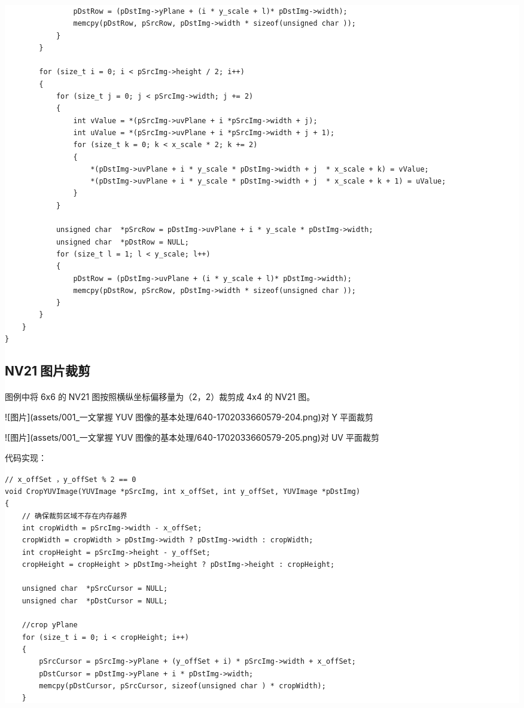 ```
                pDstRow = (pDstImg->yPlane + (i * y_scale + l)* pDstImg->width);
                memcpy(pDstRow, pSrcRow, pDstImg->width * sizeof(unsigned char ));
            }
        }

        for (size_t i = 0; i < pSrcImg->height / 2; i++)
        {
            for (size_t j = 0; j < pSrcImg->width; j += 2)
            {
                int vValue = *(pSrcImg->uvPlane + i *pSrcImg->width + j);
                int uValue = *(pSrcImg->uvPlane + i *pSrcImg->width + j + 1);
                for (size_t k = 0; k < x_scale * 2; k += 2)
                {
                    *(pDstImg->uvPlane + i * y_scale * pDstImg->width + j  * x_scale + k) = vValue;
                    *(pDstImg->uvPlane + i * y_scale * pDstImg->width + j  * x_scale + k + 1) = uValue;
                }
            }

            unsigned char  *pSrcRow = pDstImg->uvPlane + i * y_scale * pDstImg->width;
            unsigned char  *pDstRow = NULL;
            for (size_t l = 1; l < y_scale; l++)
            {
                pDstRow = (pDstImg->uvPlane + (i * y_scale + l)* pDstImg->width);
                memcpy(pDstRow, pSrcRow, pDstImg->width * sizeof(unsigned char ));
            }
        }
    }
}
```

## NV21 图片裁剪

图例中将 6x6 的 NV21 图按照横纵坐标偏移量为（2，2）裁剪成 4x4 的 NV21 图。

![图片](assets/001_一文掌握 YUV 图像的基本处理/640-1702033660579-204.png)对 Y 平面裁剪

![图片](assets/001_一文掌握 YUV 图像的基本处理/640-1702033660579-205.png)对 UV 平面裁剪

代码实现：



```
// x_offSet ，y_offSet % 2 == 0
void CropYUVImage(YUVImage *pSrcImg, int x_offSet, int y_offSet, YUVImage *pDstImg)
{
    // 确保裁剪区域不存在内存越界
    int cropWidth = pSrcImg->width - x_offSet;
    cropWidth = cropWidth > pDstImg->width ? pDstImg->width : cropWidth;
    int cropHeight = pSrcImg->height - y_offSet;
    cropHeight = cropHeight > pDstImg->height ? pDstImg->height : cropHeight;

    unsigned char  *pSrcCursor = NULL;
    unsigned char  *pDstCursor = NULL;

    //crop yPlane
    for (size_t i = 0; i < cropHeight; i++)
    {
        pSrcCursor = pSrcImg->yPlane + (y_offSet + i) * pSrcImg->width + x_offSet;
        pDstCursor = pDstImg->yPlane + i * pDstImg->width;
        memcpy(pDstCursor, pSrcCursor, sizeof(unsigned char ) * cropWidth);
    }

```